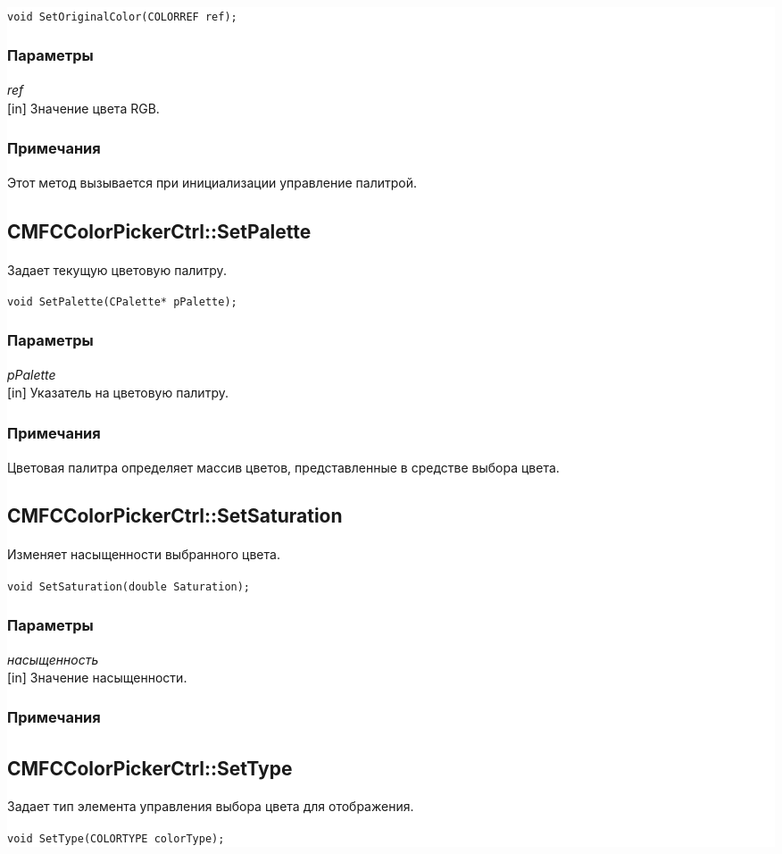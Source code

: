 ```
void SetOriginalColor(COLORREF ref);
```

### <a name="parameters"></a>Параметры

*ref*<br/>
[in] Значение цвета RGB.

### <a name="remarks"></a>Примечания

Этот метод вызывается при инициализации управление палитрой.

##  <a name="setpalette"></a>  CMFCColorPickerCtrl::SetPalette

Задает текущую цветовую палитру.

```
void SetPalette(CPalette* pPalette);
```

### <a name="parameters"></a>Параметры

*pPalette*<br/>
[in] Указатель на цветовую палитру.

### <a name="remarks"></a>Примечания

Цветовая палитра определяет массив цветов, представленные в средстве выбора цвета.

##  <a name="setsaturation"></a>  CMFCColorPickerCtrl::SetSaturation

Изменяет насыщенности выбранного цвета.

```
void SetSaturation(double Saturation);
```

### <a name="parameters"></a>Параметры

*насыщенность*<br/>
[in] Значение насыщенности.

### <a name="remarks"></a>Примечания

##  <a name="settype"></a>  CMFCColorPickerCtrl::SetType

Задает тип элемента управления выбора цвета для отображения.

```
void SetType(COLORTYPE colorType);
```
